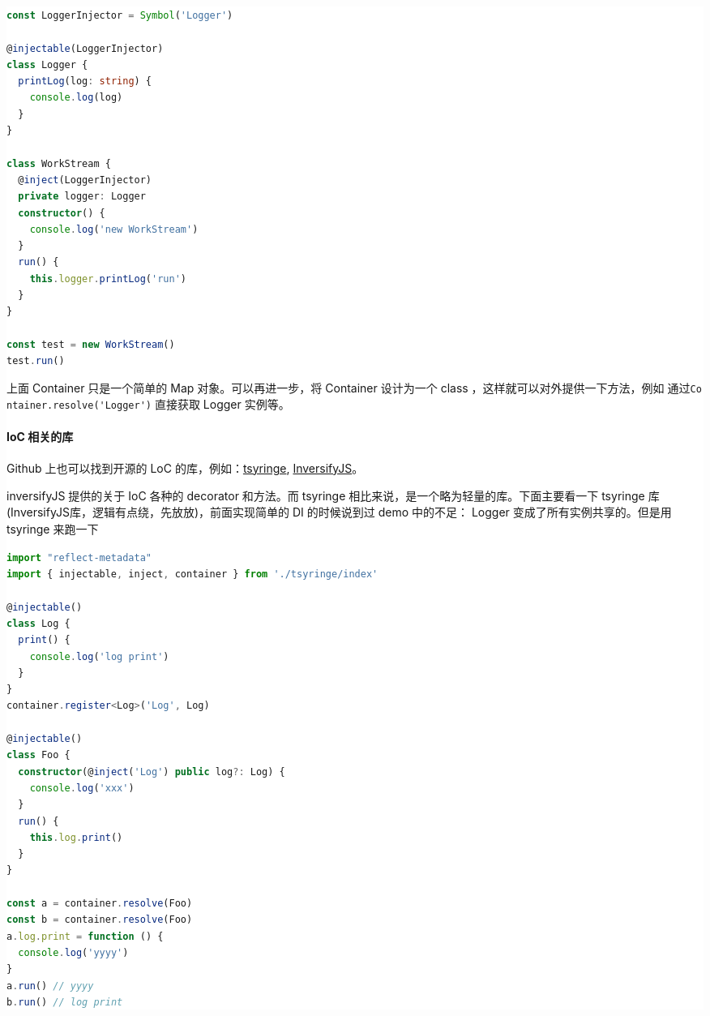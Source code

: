 ```typescript
const LoggerInjector = Symbol('Logger')

@injectable(LoggerInjector)
class Logger {
  printLog(log: string) {
  	console.log(log)
  }
}

class WorkStream {
  @inject(LoggerInjector)
  private logger: Logger
  constructor() {
    console.log('new WorkStream')
  }
  run() {
    this.logger.printLog('run')
  }
}

const test = new WorkStream()
test.run()
```

上面 Container 只是一个简单的 Map 对象。可以再进一步，将 Container 设计为一个 class ，这样就可以对外提供一下方法，例如 通过`Container.resolve('Logger')` 直接获取 Logger 实例等。



#### IoC 相关的库

Github 上也可以找到开源的 LoC 的库，例如：[tsyringe](https://github.com/microsoft/tsyringe), [InversifyJS](https://github.com/inversify/InversifyJS)。

inversifyJS 提供的关于 IoC 各种的 decorator 和方法。而 tsyringe 相比来说，是一个略为轻量的库。下面主要看一下 tsyringe 库(InversifyJS库，逻辑有点绕，先放放)，前面实现简单的 DI 的时候说到过 demo 中的不足： Logger 变成了所有实例共享的。但是用 tsyringe 来跑一下

```typescript
import "reflect-metadata"
import { injectable, inject, container } from './tsyringe/index'

@injectable()
class Log {
  print() {
    console.log('log print')
  }
}
container.register<Log>('Log', Log)

@injectable()
class Foo {
  constructor(@inject('Log') public log?: Log) {
    console.log('xxx')
  }
  run() {
    this.log.print()
  }
}

const a = container.resolve(Foo)
const b = container.resolve(Foo)
a.log.print = function () {
  console.log('yyyy')
}
a.run() // yyyy
b.run() // log print
```